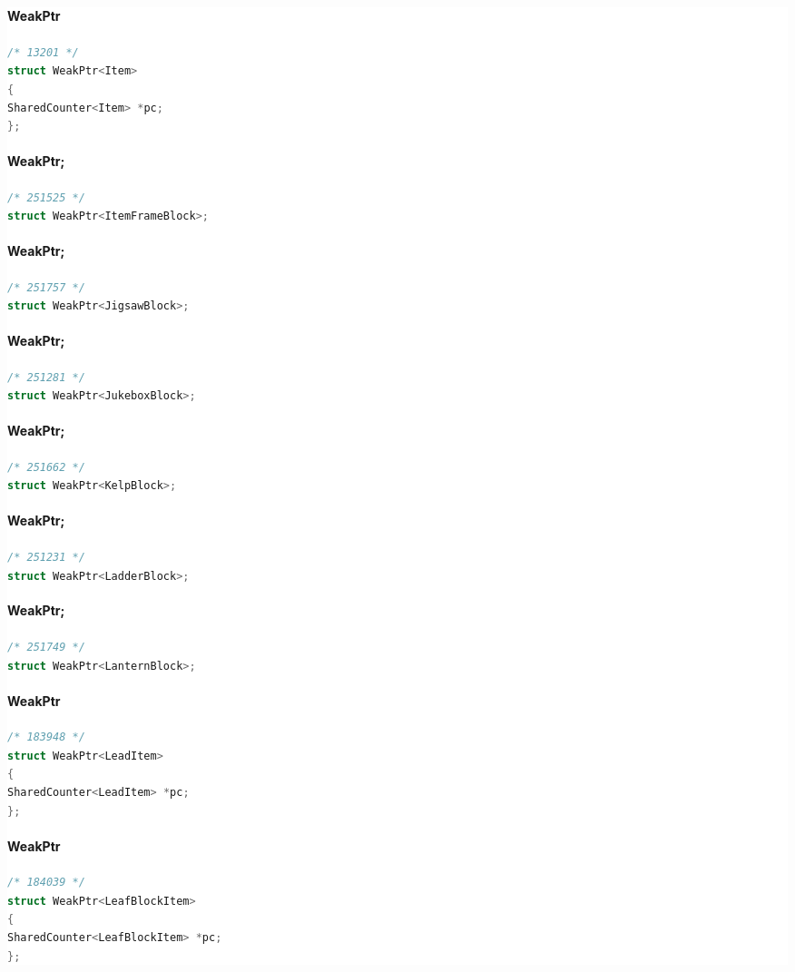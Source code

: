 #### WeakPtr<Item>
```cpp
/* 13201 */
struct WeakPtr<Item>
{
SharedCounter<Item> *pc;
};

```
#### WeakPtr<ItemFrameBlock>;
```cpp
/* 251525 */
struct WeakPtr<ItemFrameBlock>;

```
#### WeakPtr<JigsawBlock>;
```cpp
/* 251757 */
struct WeakPtr<JigsawBlock>;

```
#### WeakPtr<JukeboxBlock>;
```cpp
/* 251281 */
struct WeakPtr<JukeboxBlock>;

```
#### WeakPtr<KelpBlock>;
```cpp
/* 251662 */
struct WeakPtr<KelpBlock>;

```
#### WeakPtr<LadderBlock>;
```cpp
/* 251231 */
struct WeakPtr<LadderBlock>;

```
#### WeakPtr<LanternBlock>;
```cpp
/* 251749 */
struct WeakPtr<LanternBlock>;

```
#### WeakPtr<LeadItem>
```cpp
/* 183948 */
struct WeakPtr<LeadItem>
{
SharedCounter<LeadItem> *pc;
};

```
#### WeakPtr<LeafBlockItem>
```cpp
/* 184039 */
struct WeakPtr<LeafBlockItem>
{
SharedCounter<LeafBlockItem> *pc;
};

```